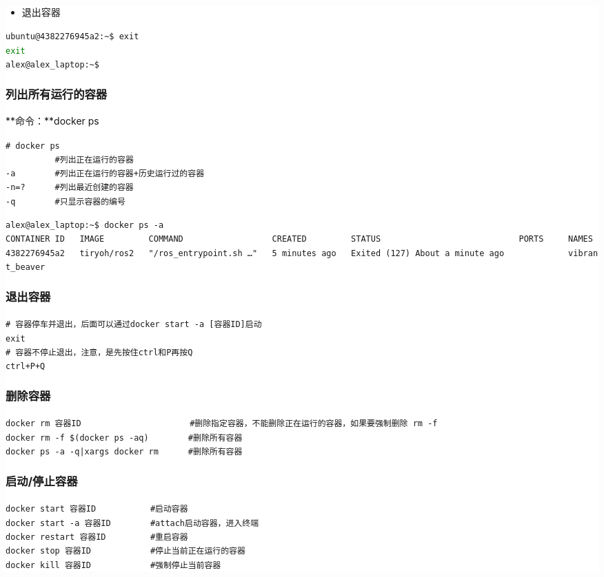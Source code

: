 - 退出容器

```bash
ubuntu@4382276945a2:~$ exit
exit
alex@alex_laptop:~$ 
```

### 列出所有运行的容器

**命令：**docker ps

```shell
# docker ps
          #列出正在运行的容器
-a        #列出正在运行的容器+历史运行过的容器
-n=?      #列出最近创建的容器
-q        #只显示容器的编号
```



```shell
alex@alex_laptop:~$ docker ps -a
CONTAINER ID   IMAGE         COMMAND                  CREATED         STATUS                            PORTS     NAMES
4382276945a2   tiryoh/ros2   "/ros_entrypoint.sh …"   5 minutes ago   Exited (127) About a minute ago             vibrant_beaver
```

### 退出容器

```shell
# 容器停车并退出，后面可以通过docker start -a [容器ID]启动
exit       
# 容器不停止退出，注意，是先按住ctrl和P再按Q
ctrl+P+Q   
```

### 删除容器

```shell
docker rm 容器ID                      #删除指定容器，不能删除正在运行的容器，如果要强制删除 rm -f
docker rm -f $(docker ps -aq)        #删除所有容器
docker ps -a -q|xargs docker rm      #删除所有容器
```

### 启动/停止容器

```shell
docker start 容器ID           #启动容器
docker start -a 容器ID        #attach启动容器，进入终端
docker restart 容器ID         #重启容器
docker stop 容器ID            #停止当前正在运行的容器
docker kill 容器ID            #强制停止当前容器
```
